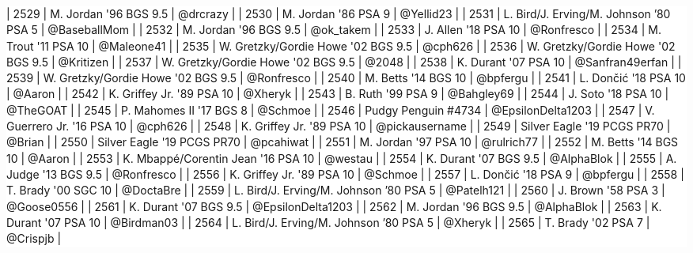 | 2529 |  M. Jordan &#039;96 BGS 9.5 | \@drcrazy |
| 2530 |  M. Jordan &#039;86 PSA 9 | \@Yellid23 |
| 2531 |  L. Bird/J. Erving/M. Johnson ’80 PSA 5 | \@BaseballMom |
| 2532 |  M. Jordan &#039;96 BGS 9.5 | \@ok_takem |
| 2533 |  J. Allen &#039;18 PSA 10 | \@Ronfresco |
| 2534 |  M. Trout &#039;11 PSA 10 | \@Maleone41 |
| 2535 |  W. Gretzky/Gordie Howe &#039;02 BGS 9.5 | \@cph626 |
| 2536 |  W. Gretzky/Gordie Howe &#039;02 BGS 9.5 | \@Kritizen |
| 2537 |  W. Gretzky/Gordie Howe &#039;02 BGS 9.5 | \@2048 |
| 2538 |  K. Durant &#039;07 PSA 10 | \@Sanfran49erfan |
| 2539 |  W. Gretzky/Gordie Howe &#039;02 BGS 9.5 | \@Ronfresco |
| 2540 |  M. Betts &#039;14 BGS 10 | \@bpfergu |
| 2541 |  L. Dončić &#039;18 PSA 10 | \@Aaron |
| 2542 |  K. Griffey Jr. &#039;89 PSA 10 | \@Xheryk |
| 2543 |  B. Ruth &#039;99 PSA 9 | \@Bahgley69 |
| 2544 |  J. Soto &#039;18 PSA 10 | \@TheGOAT |
| 2545 |  P. Mahomes II &#039;17 BGS 8 | \@Schmoe |
| 2546 |  Pudgy Penguin #4734 | \@EpsilonDelta1203 |
| 2547 |  V. Guerrero Jr. &#039;16 PSA 10 | \@cph626 |
| 2548 |  K. Griffey Jr. &#039;89 PSA 10 | \@pickausername |
| 2549 |  Silver Eagle &#039;19 PCGS PR70 | \@Brian |
| 2550 |  Silver Eagle &#039;19 PCGS PR70 | \@pcahiwat |
| 2551 |  M. Jordan &#039;97 PSA 10 | \@rulrich77 |
| 2552 |  M. Betts &#039;14 BGS 10 | \@Aaron |
| 2553 |  K. Mbappé/Corentin Jean &#039;16 PSA 10 | \@westau |
| 2554 |  K. Durant &#039;07 BGS 9.5 | \@AlphaBlok |
| 2555 |  A. Judge &#039;13 BGS 9.5 | \@Ronfresco |
| 2556 |  K. Griffey Jr. &#039;89 PSA 10 | \@Schmoe |
| 2557 |  L. Dončić &#039;18 PSA 9 | \@bpfergu |
| 2558 |  T. Brady &#039;00 SGC 10 | \@DoctaBre |
| 2559 |  L. Bird/J. Erving/M. Johnson ’80 PSA 5 | \@Patelh121 |
| 2560 |  J. Brown &#039;58 PSA 3 | \@Goose0556 |
| 2561 |  K. Durant &#039;07 BGS 9.5 | \@EpsilonDelta1203 |
| 2562 |  M. Jordan &#039;96 BGS 9.5 | \@AlphaBlok |
| 2563 |  K. Durant &#039;07 PSA 10 | \@Birdman03 |
| 2564 |  L. Bird/J. Erving/M. Johnson ’80 PSA 5 | \@Xheryk |
| 2565 |  T. Brady &#039;02 PSA 7 | \@Crispjb |